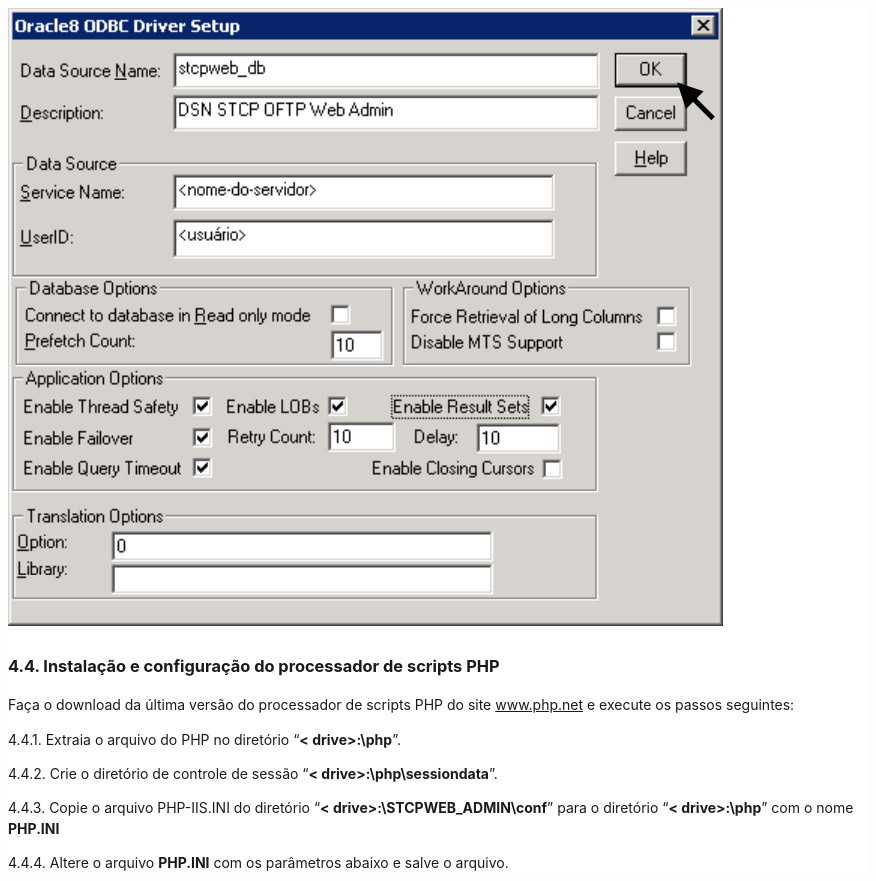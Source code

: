 ![](../images/imagem2/img21.png) 

### 4.4. Instalação e configuração do processador de scripts PHP

Faça o download da última versão do processador de scripts PHP do site www.php.net e execute os passos seguintes:

4.4.1. Extraia o arquivo do PHP no diretório “**< drive>:\php**”.  

4.4.2. Crie o diretório de controle de sessão “**< drive>:\php\sessiondata**”. 

4.4.3. Copie o arquivo PHP-IIS.INI do diretório “**< drive>:\STCPWEB_ADMIN\conf**” para o
diretório “**< drive>:\php**” com o nome **PHP.INI**  

4.4.4. Altere o arquivo **PHP.INI** com os parâmetros abaixo e salve o arquivo.
